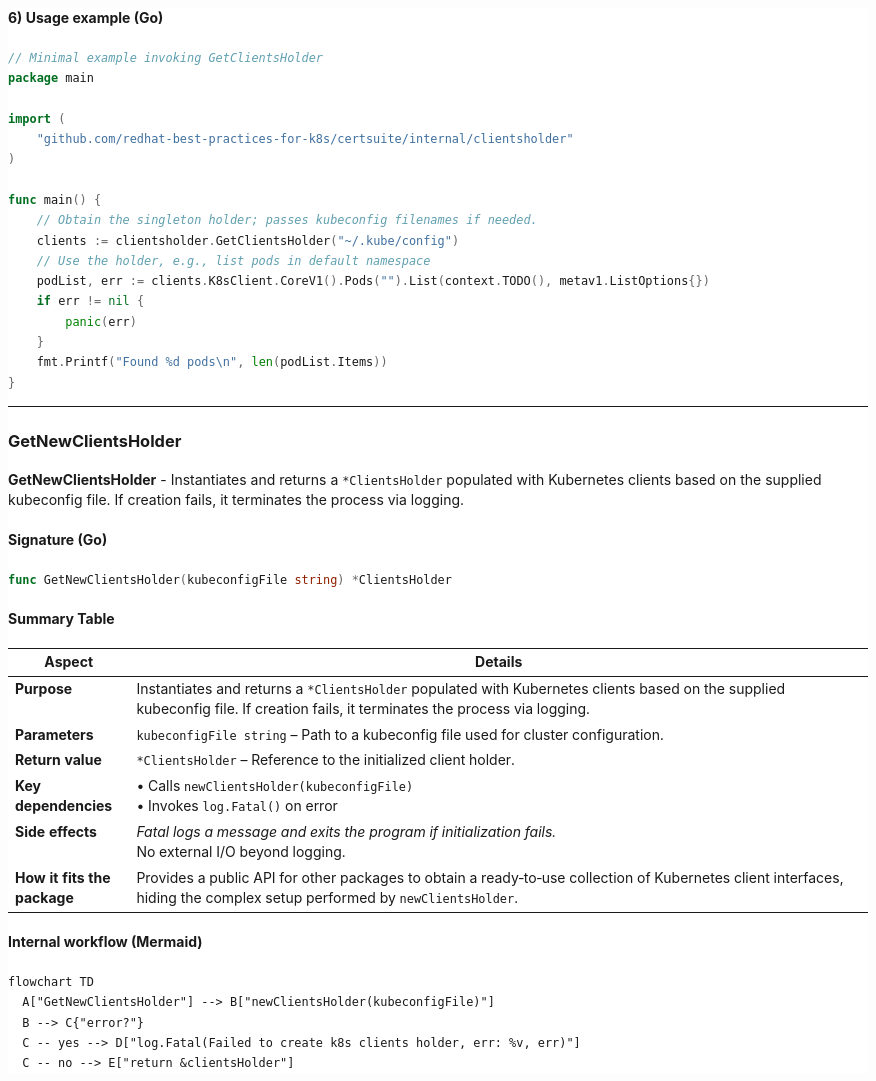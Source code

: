 #### 6) Usage example (Go)

```go
// Minimal example invoking GetClientsHolder
package main

import (
    "github.com/redhat-best-practices-for-k8s/certsuite/internal/clientsholder"
)

func main() {
    // Obtain the singleton holder; passes kubeconfig filenames if needed.
    clients := clientsholder.GetClientsHolder("~/.kube/config")
    // Use the holder, e.g., list pods in default namespace
    podList, err := clients.K8sClient.CoreV1().Pods("").List(context.TODO(), metav1.ListOptions{})
    if err != nil {
        panic(err)
    }
    fmt.Printf("Found %d pods\n", len(podList.Items))
}
```

---

### GetNewClientsHolder

**GetNewClientsHolder** - Instantiates and returns a `*ClientsHolder` populated with Kubernetes clients based on the supplied kubeconfig file. If creation fails, it terminates the process via logging.

#### Signature (Go)

```go
func GetNewClientsHolder(kubeconfigFile string) *ClientsHolder
```

#### Summary Table

| Aspect | Details |
|--------|---------|
| **Purpose** | Instantiates and returns a `*ClientsHolder` populated with Kubernetes clients based on the supplied kubeconfig file. If creation fails, it terminates the process via logging. |
| **Parameters** | `kubeconfigFile string` – Path to a kubeconfig file used for cluster configuration. |
| **Return value** | `*ClientsHolder` – Reference to the initialized client holder. |
| **Key dependencies** | • Calls `newClientsHolder(kubeconfigFile)`<br>• Invokes `log.Fatal()` on error |
| **Side effects** | *Fatal logs a message and exits the program if initialization fails.<br>* No external I/O beyond logging. |
| **How it fits the package** | Provides a public API for other packages to obtain a ready‑to‑use collection of Kubernetes client interfaces, hiding the complex setup performed by `newClientsHolder`. |

#### Internal workflow (Mermaid)

```mermaid
flowchart TD
  A["GetNewClientsHolder"] --> B["newClientsHolder(kubeconfigFile)"]
  B --> C{"error?"}
  C -- yes --> D["log.Fatal(Failed to create k8s clients holder, err: %v, err)"]
  C -- no --> E["return &clientsHolder"]
```
